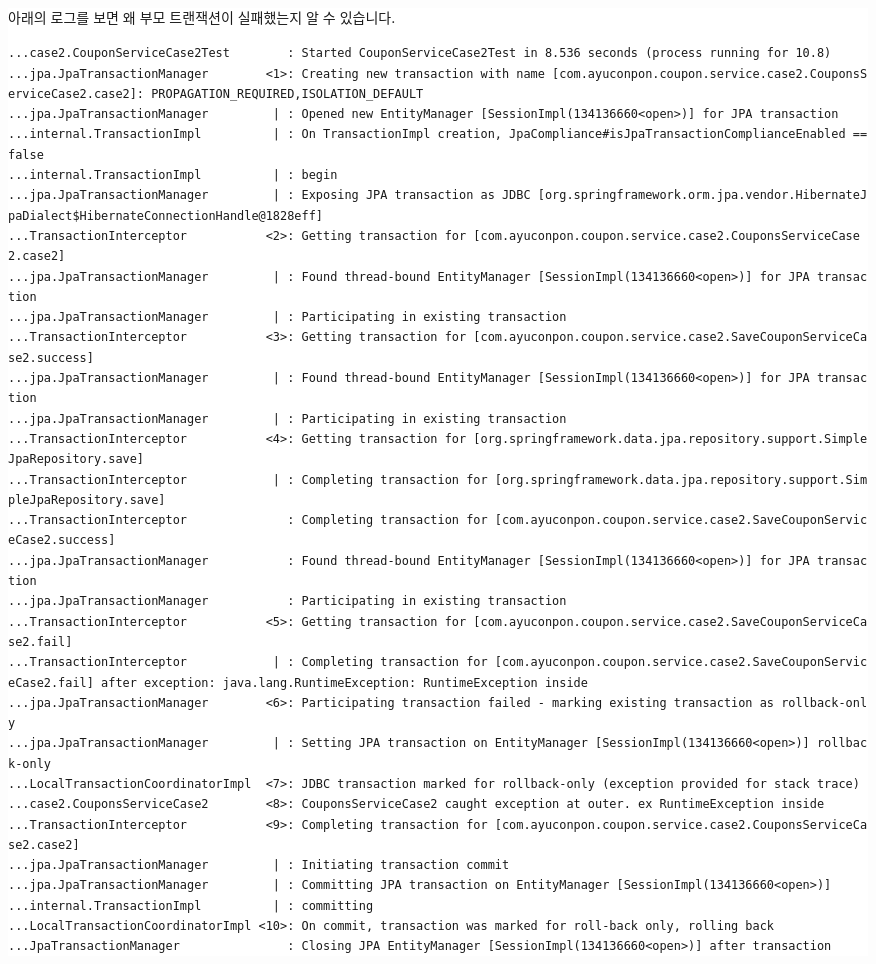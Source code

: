 아래의 로그를 보면 왜 부모 트랜잭션이 실패했는지 알 수 있습니다.

```text
...case2.CouponServiceCase2Test        : Started CouponServiceCase2Test in 8.536 seconds (process running for 10.8)
...jpa.JpaTransactionManager        <1>: Creating new transaction with name [com.ayuconpon.coupon.service.case2.CouponsServiceCase2.case2]: PROPAGATION_REQUIRED,ISOLATION_DEFAULT
...jpa.JpaTransactionManager         | : Opened new EntityManager [SessionImpl(134136660<open>)] for JPA transaction
...internal.TransactionImpl          | : On TransactionImpl creation, JpaCompliance#isJpaTransactionComplianceEnabled == false
...internal.TransactionImpl          | : begin
...jpa.JpaTransactionManager         | : Exposing JPA transaction as JDBC [org.springframework.orm.jpa.vendor.HibernateJpaDialect$HibernateConnectionHandle@1828eff]
...TransactionInterceptor           <2>: Getting transaction for [com.ayuconpon.coupon.service.case2.CouponsServiceCase2.case2]
...jpa.JpaTransactionManager         | : Found thread-bound EntityManager [SessionImpl(134136660<open>)] for JPA transaction
...jpa.JpaTransactionManager         | : Participating in existing transaction
...TransactionInterceptor           <3>: Getting transaction for [com.ayuconpon.coupon.service.case2.SaveCouponServiceCase2.success]
...jpa.JpaTransactionManager         | : Found thread-bound EntityManager [SessionImpl(134136660<open>)] for JPA transaction
...jpa.JpaTransactionManager         | : Participating in existing transaction
...TransactionInterceptor           <4>: Getting transaction for [org.springframework.data.jpa.repository.support.SimpleJpaRepository.save]
...TransactionInterceptor            | : Completing transaction for [org.springframework.data.jpa.repository.support.SimpleJpaRepository.save]
...TransactionInterceptor              : Completing transaction for [com.ayuconpon.coupon.service.case2.SaveCouponServiceCase2.success]
...jpa.JpaTransactionManager           : Found thread-bound EntityManager [SessionImpl(134136660<open>)] for JPA transaction
...jpa.JpaTransactionManager           : Participating in existing transaction
...TransactionInterceptor           <5>: Getting transaction for [com.ayuconpon.coupon.service.case2.SaveCouponServiceCase2.fail]
...TransactionInterceptor            | : Completing transaction for [com.ayuconpon.coupon.service.case2.SaveCouponServiceCase2.fail] after exception: java.lang.RuntimeException: RuntimeException inside
...jpa.JpaTransactionManager        <6>: Participating transaction failed - marking existing transaction as rollback-only
...jpa.JpaTransactionManager         | : Setting JPA transaction on EntityManager [SessionImpl(134136660<open>)] rollback-only
...LocalTransactionCoordinatorImpl  <7>: JDBC transaction marked for rollback-only (exception provided for stack trace)
...case2.CouponsServiceCase2        <8>: CouponsServiceCase2 caught exception at outer. ex RuntimeException inside
...TransactionInterceptor           <9>: Completing transaction for [com.ayuconpon.coupon.service.case2.CouponsServiceCase2.case2]
...jpa.JpaTransactionManager         | : Initiating transaction commit
...jpa.JpaTransactionManager         | : Committing JPA transaction on EntityManager [SessionImpl(134136660<open>)]
...internal.TransactionImpl          | : committing
...LocalTransactionCoordinatorImpl <10>: On commit, transaction was marked for roll-back only, rolling back
...JpaTransactionManager               : Closing JPA EntityManager [SessionImpl(134136660<open>)] after transaction
```
